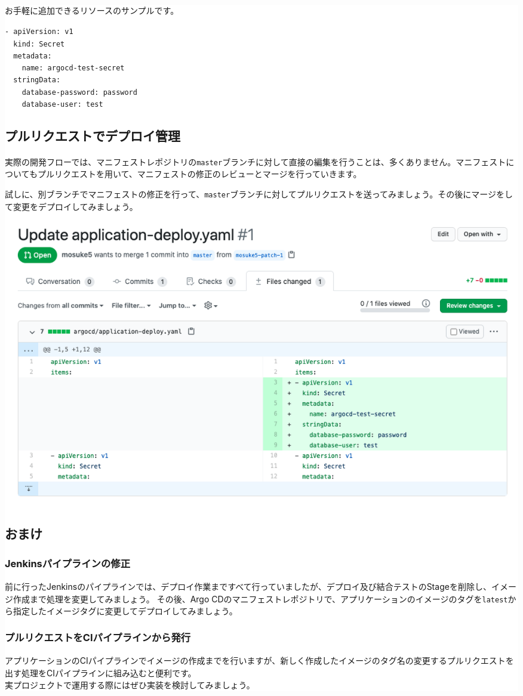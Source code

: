 お手軽に追加できるリソースのサンプルです。

```
- apiVersion: v1
  kind: Secret
  metadata:
    name: argocd-test-secret
  stringData:
    database-password: password
    database-user: test
```

## プルリクエストでデプロイ管理
実際の開発フローでは、マニフェストレポジトリの`master`ブランチに対して直接の編集を行うことは、多くありません。マニフェストについてもプルリクエストを用いて、マニフェストの修正のレビューとマージを行っていきます。

試しに、別ブランチでマニフェストの修正を行って、`master`ブランチに対してプルリクエストを送ってみましょう。その後にマージをして変更をデプロイしてみましょう。

![pull-requests](images/argocd-pull-request.png)

## おまけ
### Jenkinsパイプラインの修正
前に行ったJenkinsのパイプラインでは、デプロイ作業まですべて行っていましたが、デプロイ及び結合テストのStageを削除し、イメージ作成まで処理を変更してみましょう。
その後、Argo CDのマニフェストレポジトリで、アプリケーションのイメージのタグを`latest`から指定したイメージタグに変更してデプロイしてみましょう。

### プルリクエストをCIパイプラインから発行
アプリケーションのCIパイプラインでイメージの作成までを行いますが、新しく作成したイメージのタグ名の変更するプルリクエストを出す処理をCIパイプラインに組み込むと便利です。  
実プロジェクトで運用する際にはぜひ実装を検討してみましょう。